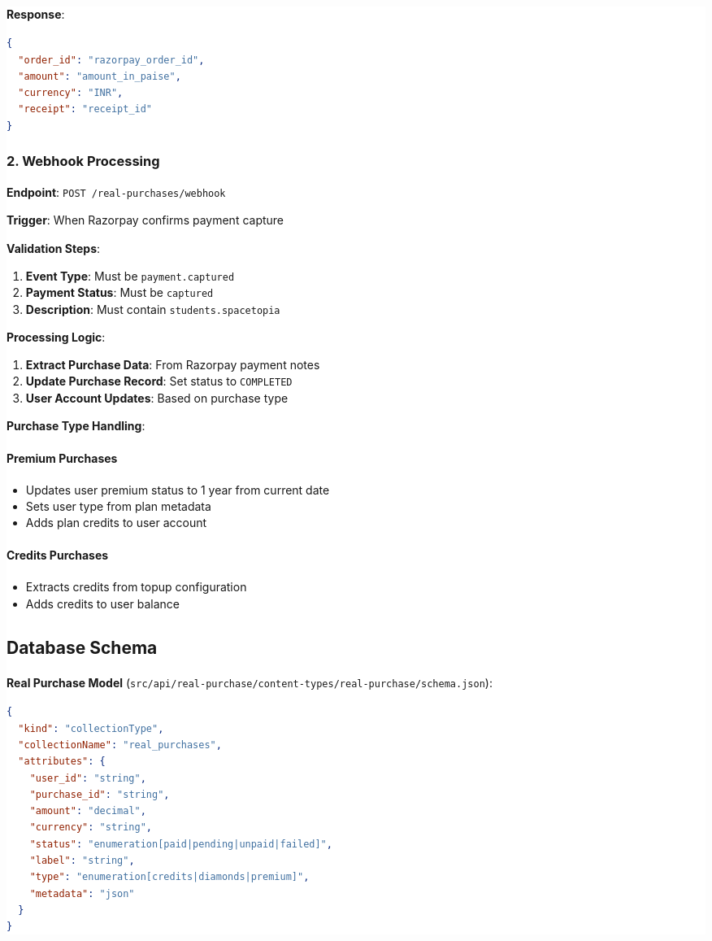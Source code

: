 **Response**:

```json
{
  "order_id": "razorpay_order_id",
  "amount": "amount_in_paise",
  "currency": "INR",
  "receipt": "receipt_id"
}
```

### 2. Webhook Processing

**Endpoint**: `POST /real-purchases/webhook`

**Trigger**: When Razorpay confirms payment capture

**Validation Steps**:

1. **Event Type**: Must be `payment.captured`
2. **Payment Status**: Must be `captured`
3. **Description**: Must contain `students.spacetopia`

**Processing Logic**:

1. **Extract Purchase Data**: From Razorpay payment notes
2. **Update Purchase Record**: Set status to `COMPLETED`
3. **User Account Updates**: Based on purchase type

**Purchase Type Handling**:

#### Premium Purchases

- Updates user premium status to 1 year from current date
- Sets user type from plan metadata
- Adds plan credits to user account

#### Credits Purchases

- Extracts credits from topup configuration
- Adds credits to user balance

## Database Schema

**Real Purchase Model** (`src/api/real-purchase/content-types/real-purchase/schema.json`):

```json
{
  "kind": "collectionType",
  "collectionName": "real_purchases",
  "attributes": {
    "user_id": "string",
    "purchase_id": "string",
    "amount": "decimal",
    "currency": "string",
    "status": "enumeration[paid|pending|unpaid|failed]",
    "label": "string",
    "type": "enumeration[credits|diamonds|premium]",
    "metadata": "json"
  }
}
```
